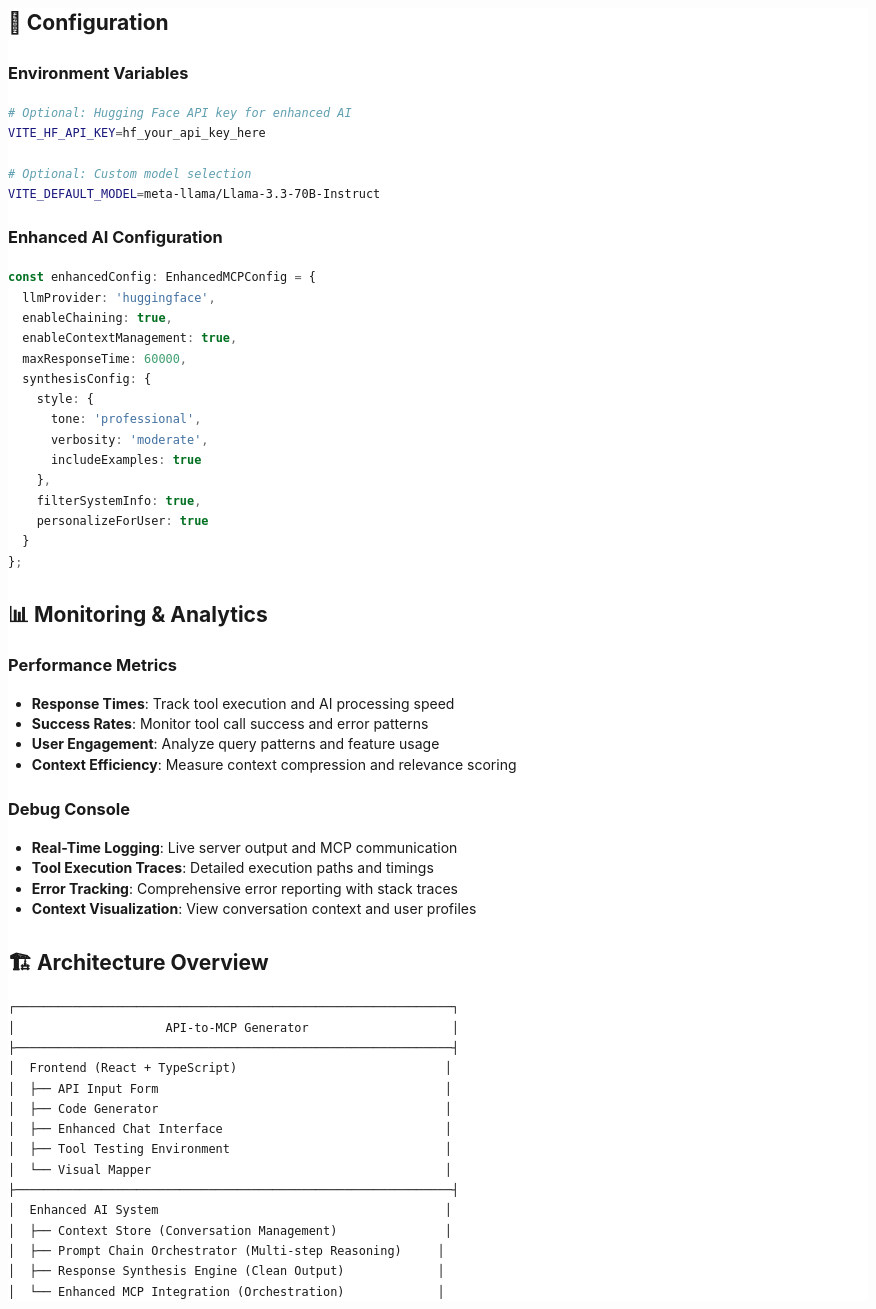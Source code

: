 ## 🔧 Configuration

### **Environment Variables**
```bash
# Optional: Hugging Face API key for enhanced AI
VITE_HF_API_KEY=hf_your_api_key_here

# Optional: Custom model selection
VITE_DEFAULT_MODEL=meta-llama/Llama-3.3-70B-Instruct
```

### **Enhanced AI Configuration**
```typescript
const enhancedConfig: EnhancedMCPConfig = {
  llmProvider: 'huggingface',
  enableChaining: true,
  enableContextManagement: true,
  maxResponseTime: 60000,
  synthesisConfig: {
    style: {
      tone: 'professional',
      verbosity: 'moderate',
      includeExamples: true
    },
    filterSystemInfo: true,
    personalizeForUser: true
  }
};
```

## 📊 Monitoring & Analytics

### **Performance Metrics**
- **Response Times**: Track tool execution and AI processing speed
- **Success Rates**: Monitor tool call success and error patterns
- **User Engagement**: Analyze query patterns and feature usage
- **Context Efficiency**: Measure context compression and relevance scoring

### **Debug Console**
- **Real-Time Logging**: Live server output and MCP communication
- **Tool Execution Traces**: Detailed execution paths and timings
- **Error Tracking**: Comprehensive error reporting with stack traces
- **Context Visualization**: View conversation context and user profiles

## 🏗 Architecture Overview

```
┌─────────────────────────────────────────────────────────────┐
│                     API-to-MCP Generator                    │
├─────────────────────────────────────────────────────────────┤
│  Frontend (React + TypeScript)                             │
│  ├── API Input Form                                        │
│  ├── Code Generator                                        │
│  ├── Enhanced Chat Interface                               │
│  ├── Tool Testing Environment                              │
│  └── Visual Mapper                                         │
├─────────────────────────────────────────────────────────────┤
│  Enhanced AI System                                        │
│  ├── Context Store (Conversation Management)               │
│  ├── Prompt Chain Orchestrator (Multi-step Reasoning)     │
│  ├── Response Synthesis Engine (Clean Output)             │
│  └── Enhanced MCP Integration (Orchestration)             │
```
